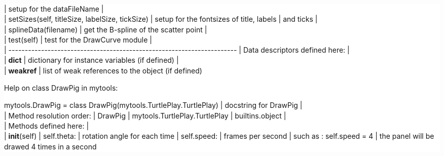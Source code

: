  |      setup for the dataFileName
 |  
 |  setSizes(self, titleSize, labelSize, tickSize)
 |      setup for the fontsizes of title, labels
 |      and ticks
 |  
 |  splineData(filename)
 |      get the B-spline of the scatter point
 |  
 |  test(self)
 |      test for the DrawCurve module
 |  
 |  ----------------------------------------------------------------------
 |  Data descriptors defined here:
 |  
 |  __dict__
 |      dictionary for instance variables (if defined)
 |  
 |  __weakref__
 |      list of weak references to the object (if defined)

Help on class DrawPig in mytools:

mytools.DrawPig = class DrawPig(mytools.TurtlePlay.TurtlePlay)
 |  docstring for DrawPig
 |  
 |  Method resolution order:
 |      DrawPig
 |      mytools.TurtlePlay.TurtlePlay
 |      builtins.object
 |  
 |  Methods defined here:
 |  
 |  __init__(self)
 |      self.theta: 
 |          rotation angle for each time
 |      self.speed:
 |          frames per second
 |          such as : self.speed = 4
 |          the panel will be drawed 4 times in a second